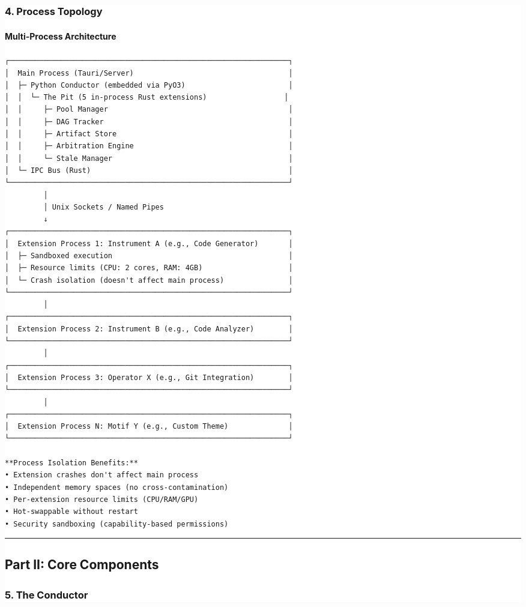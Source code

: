 ### 4. Process Topology

#### Multi-Process Architecture

```
┌─────────────────────────────────────────────────────────────────┐
│  Main Process (Tauri/Server)                                    │
│  ├─ Python Conductor (embedded via PyO3)                        │
│  │  └─ The Pit (5 in-process Rust extensions)                  │
│  │     ├─ Pool Manager                                          │
│  │     ├─ DAG Tracker                                           │
│  │     ├─ Artifact Store                                        │
│  │     ├─ Arbitration Engine                                    │
│  │     └─ Stale Manager                                         │
│  └─ IPC Bus (Rust)                                              │
└─────────────────────────────────────────────────────────────────┘
         │
         │ Unix Sockets / Named Pipes
         ↓
┌─────────────────────────────────────────────────────────────────┐
│  Extension Process 1: Instrument A (e.g., Code Generator)       │
│  ├─ Sandboxed execution                                         │
│  ├─ Resource limits (CPU: 2 cores, RAM: 4GB)                    │
│  └─ Crash isolation (doesn't affect main process)               │
└─────────────────────────────────────────────────────────────────┘
         │
┌─────────────────────────────────────────────────────────────────┐
│  Extension Process 2: Instrument B (e.g., Code Analyzer)        │
└─────────────────────────────────────────────────────────────────┘
         │
┌─────────────────────────────────────────────────────────────────┐
│  Extension Process 3: Operator X (e.g., Git Integration)        │
└─────────────────────────────────────────────────────────────────┘
         │
┌─────────────────────────────────────────────────────────────────┐
│  Extension Process N: Motif Y (e.g., Custom Theme)              │
└─────────────────────────────────────────────────────────────────┘

**Process Isolation Benefits:**
• Extension crashes don't affect main process
• Independent memory spaces (no cross-contamination)
• Per-extension resource limits (CPU/RAM/GPU)
• Hot-swappable without restart
• Security sandboxing (capability-based permissions)
```

---

## Part II: Core Components

### 5. The Conductor
